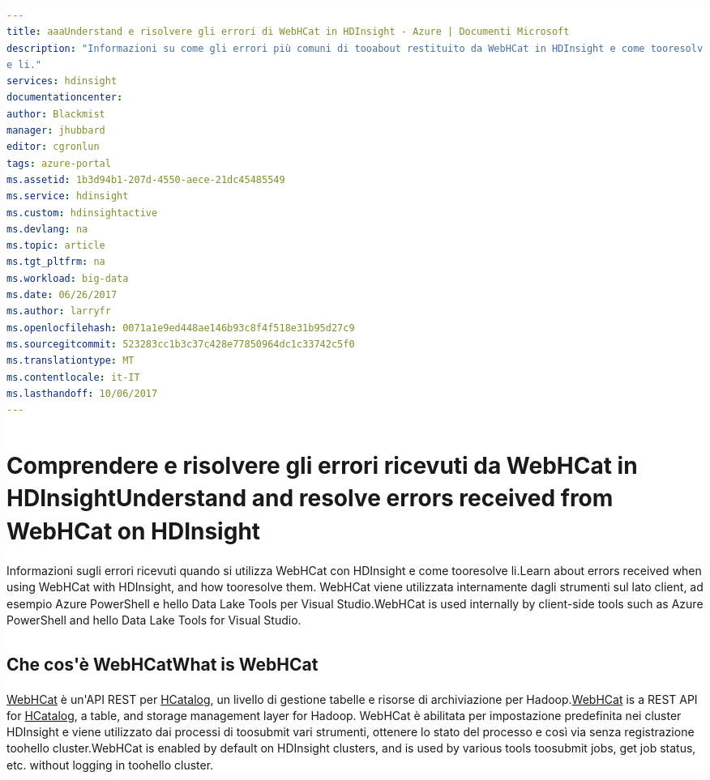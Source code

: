 ```yaml
---
title: aaaUnderstand e risolvere gli errori di WebHCat in HDInsight - Azure | Documenti Microsoft
description: "Informazioni su come gli errori più comuni di tooabout restituito da WebHCat in HDInsight e come tooresolve li."
services: hdinsight
documentationcenter: 
author: Blackmist
manager: jhubbard
editor: cgronlun
tags: azure-portal
ms.assetid: 1b3d94b1-207d-4550-aece-21dc45485549
ms.service: hdinsight
ms.custom: hdinsightactive
ms.devlang: na
ms.topic: article
ms.tgt_pltfrm: na
ms.workload: big-data
ms.date: 06/26/2017
ms.author: larryfr
ms.openlocfilehash: 0071a1e9ed448ae146b93c8f4f518e31b95d27c9
ms.sourcegitcommit: 523283cc1b3c37c428e77850964dc1c33742c5f0
ms.translationtype: MT
ms.contentlocale: it-IT
ms.lasthandoff: 10/06/2017
---
```

# <a name="understand-and-resolve-errors-received-from-webhcat-on-hdinsight"></a><span data-ttu-id="c7e8b-103">Comprendere e risolvere gli errori ricevuti da WebHCat in HDInsight</span><span class="sxs-lookup"><span data-stu-id="c7e8b-103">Understand and resolve errors received from WebHCat on HDInsight</span></span>

<span data-ttu-id="c7e8b-104">Informazioni sugli errori ricevuti quando si utilizza WebHCat con HDInsight e come tooresolve li.</span><span class="sxs-lookup"><span data-stu-id="c7e8b-104">Learn about errors received when using WebHCat with HDInsight, and how tooresolve them.</span></span> <span data-ttu-id="c7e8b-105">WebHCat viene utilizzata internamente dagli strumenti sul lato client, ad esempio Azure PowerShell e hello Data Lake Tools per Visual Studio.</span><span class="sxs-lookup"><span data-stu-id="c7e8b-105">WebHCat is used internally by client-side tools such as Azure PowerShell and hello Data Lake Tools for Visual Studio.</span></span>

## <a name="what-is-webhcat"></a><span data-ttu-id="c7e8b-106">Che cos'è WebHCat</span><span class="sxs-lookup"><span data-stu-id="c7e8b-106">What is WebHCat</span></span>

<span data-ttu-id="c7e8b-107">[WebHCat](https://cwiki.apache.org/confluence/display/Hive/WebHCat) è un'API REST per [HCatalog](https://cwiki.apache.org/confluence/display/Hive/HCatalog), un livello di gestione tabelle e risorse di archiviazione per Hadoop.</span><span class="sxs-lookup"><span data-stu-id="c7e8b-107">[WebHCat](https://cwiki.apache.org/confluence/display/Hive/WebHCat) is a REST API for [HCatalog](https://cwiki.apache.org/confluence/display/Hive/HCatalog), a table, and storage management layer for Hadoop.</span></span> <span data-ttu-id="c7e8b-108">WebHCat è abilitata per impostazione predefinita nei cluster HDInsight e viene utilizzato dai processi di toosubmit vari strumenti, ottenere lo stato del processo e così via senza registrazione toohello cluster.</span><span class="sxs-lookup"><span data-stu-id="c7e8b-108">WebHCat is enabled by default on HDInsight clusters, and is used by various tools toosubmit jobs, get job status, etc. without logging in toohello cluster.</span></span>
